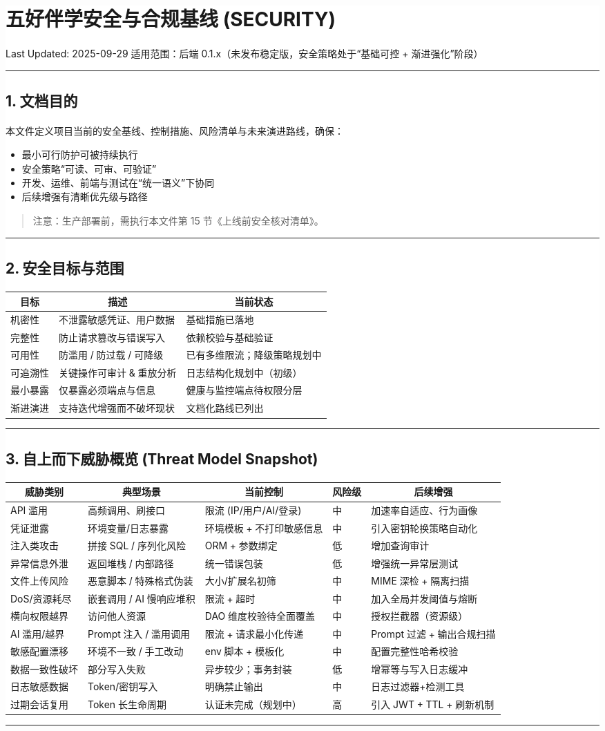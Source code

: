 # 五好伴学安全与合规基线 (SECURITY)

Last Updated: 2025-09-29
适用范围：后端 0.1.x（未发布稳定版，安全策略处于“基础可控 + 渐进强化”阶段）

---

## 1. 文档目的

本文件定义项目当前的安全基线、控制措施、风险清单与未来演进路线，确保：
- 最小可行防护可被持续执行
- 安全策略“可读、可审、可验证”
- 开发、运维、前端与测试在“统一语义”下协同
- 后续增强有清晰优先级与路径

> 注意：生产部署前，需执行本文件第 15 节《上线前安全核对清单》。

---

## 2. 安全目标与范围

| 目标 | 描述 | 当前状态 |
|------|------|----------|
| 机密性 | 不泄露敏感凭证、用户数据 | 基础措施已落地 |
| 完整性 | 防止请求篡改与错误写入 | 依赖校验与基础验证 |
| 可用性 | 防滥用 / 防过载 / 可降级 | 已有多维限流；降级策略规划中 |
| 可追溯性 | 关键操作可审计 & 重放分析 | 日志结构化规划中（初级） |
| 最小暴露 | 仅暴露必须端点与信息 | 健康与监控端点待权限分层 |
| 渐进演进 | 支持迭代增强而不破坏现状 | 文档化路线已列出 |

---

## 3. 自上而下威胁概览 (Threat Model Snapshot)

| 威胁类别 | 典型场景 | 当前控制 | 风险级 | 后续增强 |
|----------|----------|----------|--------|----------|
| API 滥用 | 高频调用、刷接口 | 限流 (IP/用户/AI/登录) | 中 | 加速率自适应、行为画像 |
| 凭证泄露 | 环境变量/日志暴露 | 环境模板 + 不打印敏感信息 | 中 | 引入密钥轮换策略自动化 |
| 注入类攻击 | 拼接 SQL / 序列化风险 | ORM + 参数绑定 | 低 | 增加查询审计 |
| 异常信息外泄 | 返回堆栈 / 内部路径 | 统一错误包装 | 低 | 增强统一异常层测试 |
| 文件上传风险 | 恶意脚本 / 特殊格式伪装 | 大小/扩展名初筛 | 中 | MIME 深检 + 隔离扫描 |
| DoS/资源耗尽 | 嵌套调用 / AI 慢响应堆积 | 限流 + 超时 | 中 | 加入全局并发阈值与熔断 |
| 横向权限越界 | 访问他人资源 | DAO 维度校验待全面覆盖 | 中 | 授权拦截器（资源级） |
| AI 滥用/越界 | Prompt 注入 / 滥用调用 | 限流 + 请求最小化传递 | 中 | Prompt 过滤 + 输出合规扫描 |
| 敏感配置漂移 | 环境不一致 / 手工改动 | env 脚本 + 模板化 | 中 | 配置完整性哈希校验 |
| 数据一致性破坏 | 部分写入失败 | 异步较少；事务封装 | 低 | 增幂等与写入日志缓冲 |
| 日志敏感数据 | Token/密钥写入 | 明确禁止输出 | 中 | 日志过滤器+检测工具 |
| 过期会话复用 | Token 长生命周期 | 认证未完成（规划中） | 高 | 引入 JWT + TTL + 刷新机制 |

---